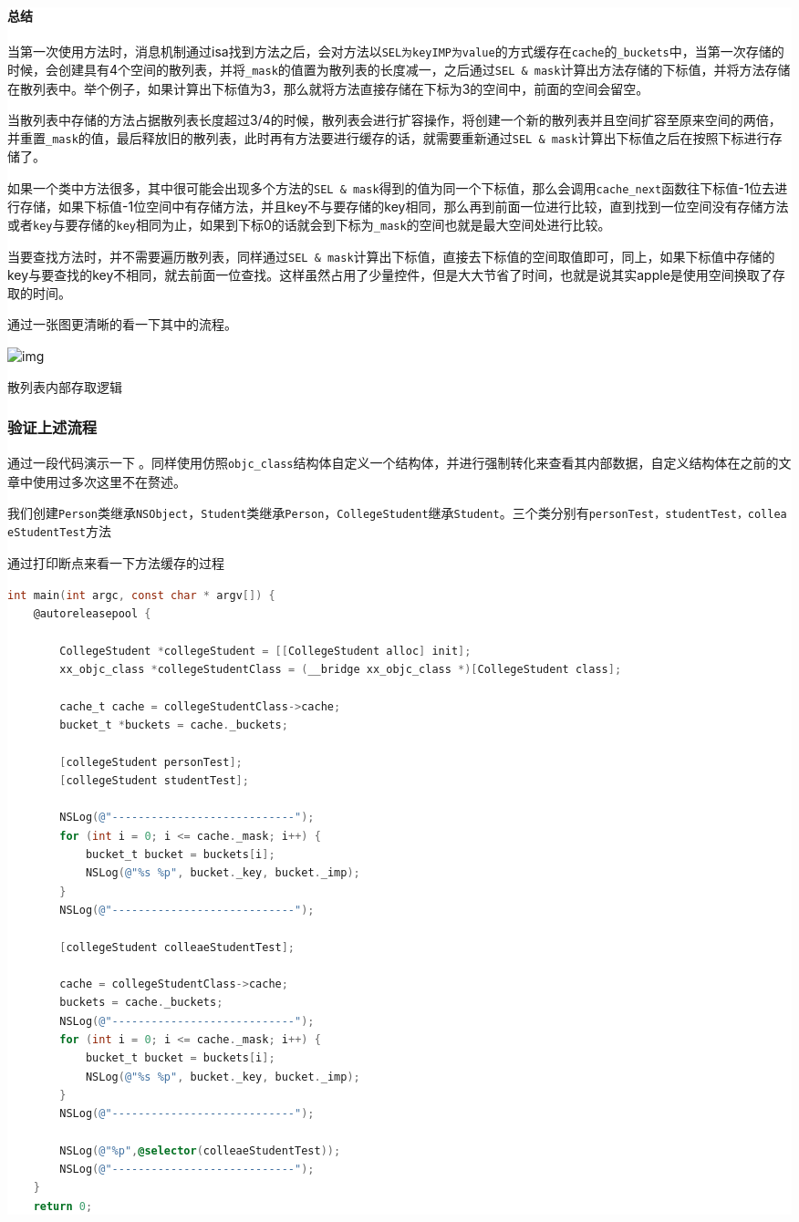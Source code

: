 #### 总结

当第一次使用方法时，消息机制通过isa找到方法之后，会对方法以`SEL为keyIMP为value`的方式缓存在`cache`的`_buckets`中，当第一次存储的时候，会创建具有4个空间的散列表，并将`_mask`的值置为散列表的长度减一，之后通过`SEL & mask`计算出方法存储的下标值，并将方法存储在散列表中。举个例子，如果计算出下标值为3，那么就将方法直接存储在下标为3的空间中，前面的空间会留空。

当散列表中存储的方法占据散列表长度超过3/4的时候，散列表会进行扩容操作，将创建一个新的散列表并且空间扩容至原来空间的两倍，并重置`_mask`的值，最后释放旧的散列表，此时再有方法要进行缓存的话，就需要重新通过`SEL & mask`计算出下标值之后在按照下标进行存储了。

如果一个类中方法很多，其中很可能会出现多个方法的`SEL & mask`得到的值为同一个下标值，那么会调用`cache_next`函数往下标值-1位去进行存储，如果下标值-1位空间中有存储方法，并且key不与要存储的key相同，那么再到前面一位进行比较，直到找到一位空间没有存储方法或者`key`与要存储的`key`相同为止，如果到下标0的话就会到下标为`_mask`的空间也就是最大空间处进行比较。

当要查找方法时，并不需要遍历散列表，同样通过`SEL & mask`计算出下标值，直接去下标值的空间取值即可，同上，如果下标值中存储的key与要查找的key不相同，就去前面一位查找。这样虽然占用了少量控件，但是大大节省了时间，也就是说其实apple是使用空间换取了存取的时间。

通过一张图更清晰的看一下其中的流程。

![img](https:////upload-images.jianshu.io/upload_images/1434508-7522ad2ce998d7f7.png?imageMogr2/auto-orient/strip|imageView2/2/w/889/format/webp)

散列表内部存取逻辑

### 验证上述流程

通过一段代码演示一下 。同样使用仿照`objc_class`结构体自定义一个结构体，并进行强制转化来查看其内部数据，自定义结构体在之前的文章中使用过多次这里不在赘述。

我们创建`Person`类继承`NSObject`，`Student`类继承`Person`，`CollegeStudent`继承`Student`。三个类分别有`personTest，studentTest，colleaeStudentTest`方法

通过打印断点来看一下方法缓存的过程



```objectivec
int main(int argc, const char * argv[]) {
    @autoreleasepool {
        
        CollegeStudent *collegeStudent = [[CollegeStudent alloc] init];
        xx_objc_class *collegeStudentClass = (__bridge xx_objc_class *)[CollegeStudent class];
        
        cache_t cache = collegeStudentClass->cache;
        bucket_t *buckets = cache._buckets;
        
        [collegeStudent personTest];
        [collegeStudent studentTest];
        
        NSLog(@"----------------------------");
        for (int i = 0; i <= cache._mask; i++) {
            bucket_t bucket = buckets[i];
            NSLog(@"%s %p", bucket._key, bucket._imp);
        }
        NSLog(@"----------------------------");
        
        [collegeStudent colleaeStudentTest];

        cache = collegeStudentClass->cache;
        buckets = cache._buckets;
        NSLog(@"----------------------------");
        for (int i = 0; i <= cache._mask; i++) {
            bucket_t bucket = buckets[i];
            NSLog(@"%s %p", bucket._key, bucket._imp);
        }
        NSLog(@"----------------------------");
        
        NSLog(@"%p",@selector(colleaeStudentTest));
        NSLog(@"----------------------------");
    }
    return 0;
```